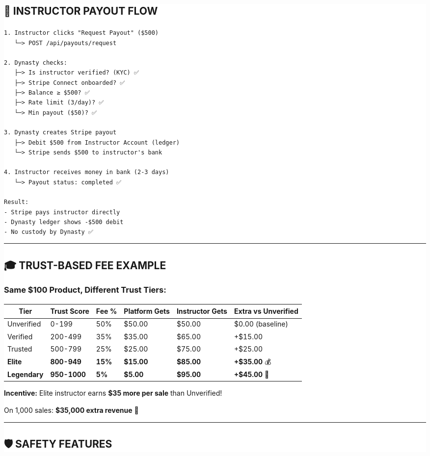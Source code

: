 
## 💸 INSTRUCTOR PAYOUT FLOW

```
1. Instructor clicks "Request Payout" ($500)
   └─> POST /api/payouts/request

2. Dynasty checks:
   ├─> Is instructor verified? (KYC) ✅
   ├─> Stripe Connect onboarded? ✅
   ├─> Balance ≥ $500? ✅
   ├─> Rate limit (3/day)? ✅
   └─> Min payout ($50)? ✅

3. Dynasty creates Stripe payout
   ├─> Debit $500 from Instructor Account (ledger)
   └─> Stripe sends $500 to instructor's bank

4. Instructor receives money in bank (2-3 days)
   └─> Payout status: completed ✅

Result:
- Stripe pays instructor directly
- Dynasty ledger shows -$500 debit
- No custody by Dynasty ✅
```

---

## 🎓 TRUST-BASED FEE EXAMPLE

### **Same $100 Product, Different Trust Tiers:**

| Tier          | Trust Score  | Fee %   | Platform Gets | Instructor Gets | Extra vs Unverified |
| ------------- | ------------ | ------- | ------------- | --------------- | ------------------- |
| Unverified    | 0-199        | 50%     | $50.00        | $50.00          | $0.00 (baseline)    |
| Verified      | 200-499      | 35%     | $35.00        | $65.00          | +$15.00             |
| Trusted       | 500-799      | 25%     | $25.00        | $75.00          | +$25.00             |
| **Elite**     | **800-949**  | **15%** | **$15.00**    | **$85.00**      | **+$35.00** 💰      |
| **Legendary** | **950-1000** | **5%**  | **$5.00**     | **$95.00**      | **+$45.00** 🚀      |

**Incentive:** Elite instructor earns **$35 more per sale** than Unverified!

On 1,000 sales: **$35,000 extra revenue** 💸

---

## 🛡️ SAFETY FEATURES
